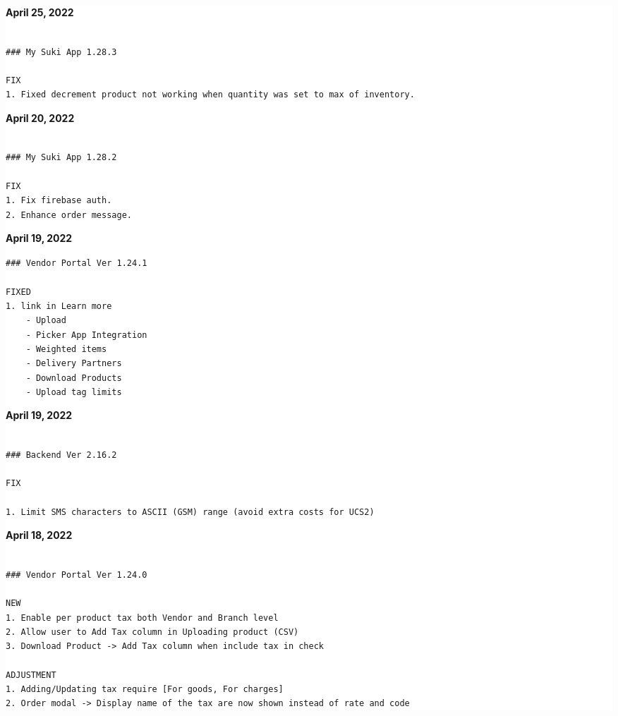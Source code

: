 **April 25, 2022**

```

### My Suki App 1.28.3

FIX
1. Fixed decrement product not working when quantity was set to max of inventory.
```

**April 20, 2022**

```

### My Suki App 1.28.2 

FIX
1. Fix firebase auth.
2. Enhance order message.
```

**April 19, 2022**

```
### Vendor Portal Ver 1.24.1 

FIXED
1. link in Learn more
    - Upload
    - Picker App Integration
    - Weighted items
    - Delivery Partners
    - Download Products
    - Upload tag limits

```

**April 19, 2022**

```

### Backend Ver 2.16.2 

FIX

1. Limit SMS characters to ASCII (GSM) range (avoid extra costs for UCS2)
```

**April 18, 2022**

```

### Vendor Portal Ver 1.24.0 

NEW
1. Enable per product tax both Vendor and Branch level
2. Allow user to Add Tax column in Uploading product (CSV)
3. Download Product -> Add Tax column when include tax in check

ADJUSTMENT
1. Adding/Updating tax require [For goods, For charges]
2. Order modal -> Display name of the tax are now shown instead of rate and code
```
